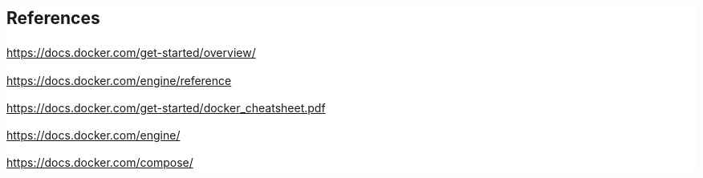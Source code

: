 ## References

<https://docs.docker.com/get-started/overview/>

<https://docs.docker.com/engine/reference>

<https://docs.docker.com/get-started/docker_cheatsheet.pdf>

<https://docs.docker.com/engine/>

<https://docs.docker.com/compose/>
